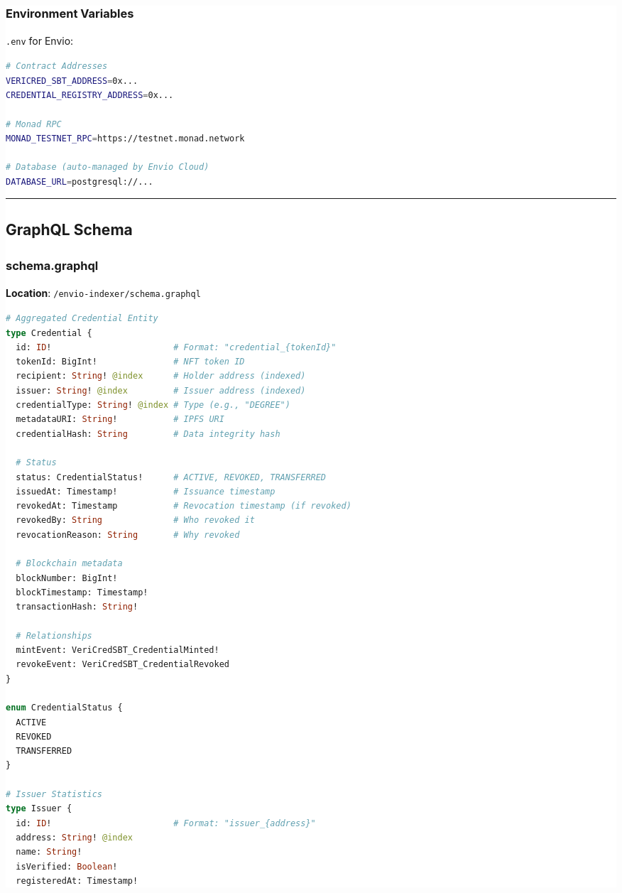 ### Environment Variables

`.env` for Envio:
```bash
# Contract Addresses
VERICRED_SBT_ADDRESS=0x...
CREDENTIAL_REGISTRY_ADDRESS=0x...

# Monad RPC
MONAD_TESTNET_RPC=https://testnet.monad.network

# Database (auto-managed by Envio Cloud)
DATABASE_URL=postgresql://...
```

---

## GraphQL Schema

### schema.graphql

**Location**: `/envio-indexer/schema.graphql`

```graphql
# Aggregated Credential Entity
type Credential {
  id: ID!                        # Format: "credential_{tokenId}"
  tokenId: BigInt!               # NFT token ID
  recipient: String! @index      # Holder address (indexed)
  issuer: String! @index         # Issuer address (indexed)
  credentialType: String! @index # Type (e.g., "DEGREE")
  metadataURI: String!           # IPFS URI
  credentialHash: String         # Data integrity hash

  # Status
  status: CredentialStatus!      # ACTIVE, REVOKED, TRANSFERRED
  issuedAt: Timestamp!           # Issuance timestamp
  revokedAt: Timestamp           # Revocation timestamp (if revoked)
  revokedBy: String              # Who revoked it
  revocationReason: String       # Why revoked

  # Blockchain metadata
  blockNumber: BigInt!
  blockTimestamp: Timestamp!
  transactionHash: String!

  # Relationships
  mintEvent: VeriCredSBT_CredentialMinted!
  revokeEvent: VeriCredSBT_CredentialRevoked
}

enum CredentialStatus {
  ACTIVE
  REVOKED
  TRANSFERRED
}

# Issuer Statistics
type Issuer {
  id: ID!                        # Format: "issuer_{address}"
  address: String! @index
  name: String!
  isVerified: Boolean!
  registeredAt: Timestamp!
```